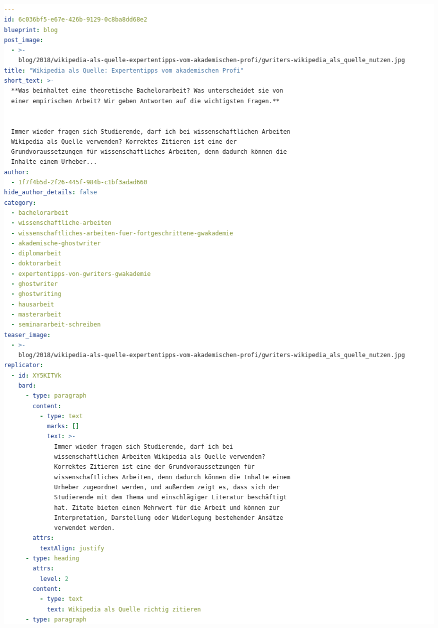 ```yaml
---
id: 6c036bf5-e67e-426b-9129-0c8ba8dd68e2
blueprint: blog
post_image:
  - >-
    blog/2018/wikipedia-als-quelle-expertentipps-vom-akademischen-profi/gwriters-wikipedia_als_quelle_nutzen.jpg
title: "Wikipedia als Quelle: Expertentipps vom akademischen Profi"
short_text: >-
  **Was beinhaltet eine theoretische Bachelorarbeit? Was unterscheidet sie von
  einer empirischen Arbeit? Wir geben Antworten auf die wichtigsten Fragen.**


  Immer wieder fragen sich Studierende, darf ich bei wissenschaftlichen Arbeiten
  Wikipedia als Quelle verwenden? Korrektes Zitieren ist eine der
  Grundvoraussetzungen für wissenschaftliches Arbeiten, denn dadurch können die
  Inhalte einem Urheber...
author:
  - 1f7f4b5d-2f26-445f-984b-c1bf3adad660
hide_author_details: false
category:
  - bachelorarbeit
  - wissenschaftliche-arbeiten
  - wissenschaftliches-arbeiten-fuer-fortgeschrittene-gwakademie
  - akademische-ghostwriter
  - diplomarbeit
  - doktorarbeit
  - expertentipps-von-gwriters-gwakademie
  - ghostwriter
  - ghostwriting
  - hausarbeit
  - masterarbeit
  - seminararbeit-schreiben
teaser_image:
  - >-
    blog/2018/wikipedia-als-quelle-expertentipps-vom-akademischen-profi/gwriters-wikipedia_als_quelle_nutzen.jpg
replicator:
  - id: XY5KITVk
    bard:
      - type: paragraph
        content:
          - type: text
            marks: []
            text: >-
              Immer wieder fragen sich Studierende, darf ich bei
              wissenschaftlichen Arbeiten Wikipedia als Quelle verwenden?
              Korrektes Zitieren ist eine der Grundvoraussetzungen für
              wissenschaftliches Arbeiten, denn dadurch können die Inhalte einem
              Urheber zugeordnet werden, und außerdem zeigt es, dass sich der
              Studierende mit dem Thema und einschlägiger Literatur beschäftigt
              hat. Zitate bieten einen Mehrwert für die Arbeit und können zur
              Interpretation, Darstellung oder Widerlegung bestehender Ansätze
              verwendet werden.
        attrs:
          textAlign: justify
      - type: heading
        attrs:
          level: 2
        content:
          - type: text
            text: Wikipedia als Quelle richtig zitieren
      - type: paragraph
```